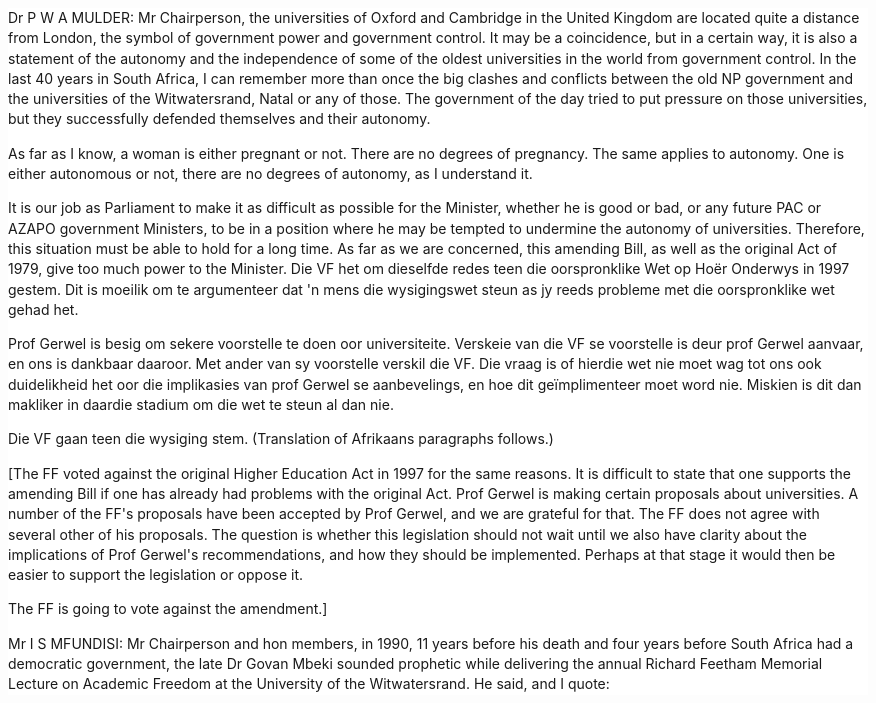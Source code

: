 Dr P W A MULDER: Mr Chairperson, the universities of  Oxford  and  Cambridge
in the United Kingdom are located quite a distance from London,  the  symbol
of government power and government control. It may be a coincidence, but  in
a certain way, it is also a statement of the autonomy and  the  independence
of some of the oldest universities in the world from government control.
In the last 40 years in South Africa, I can remember more than once the  big
clashes and conflicts between the old NP government and the universities  of
the Witwatersrand, Natal or any of those. The government of  the  day  tried
to put pressure  on  those  universities,  but  they  successfully  defended
themselves and their autonomy.

As far as I know, a woman is either pregnant or not. There  are  no  degrees
of pregnancy. The same applies to autonomy.  One  is  either  autonomous  or
not, there are no degrees of autonomy, as I understand it.

It is our job as Parliament to make it as  difficult  as  possible  for  the
Minister, whether he is good or bad, or any future PAC or  AZAPO  government
Ministers, to be in a position where he may  be  tempted  to  undermine  the
autonomy of universities. Therefore, this situation must  be  able  to  hold
for a long time. As far as we are concerned, this amending Bill, as well  as
the original Act of 1979, give too much power to the Minister.
Die VF het om dieselfde redes teen die oorspronklike Wet  op  Hoër  Onderwys
in  1997  gestem.  Dit  is  moeilik  om  te  argumenteer  dat  'n  mens  die
wysigingswet steun as jy reeds probleme  met  die  oorspronklike  wet  gehad
het.

Prof Gerwel is  besig  om  sekere  voorstelle  te  doen  oor  universiteite.
Verskeie van die VF se voorstelle is deur prof Gerwel  aanvaar,  en  ons  is
dankbaar daaroor. Met ander van sy voorstelle verskil die VF. Die  vraag  is
of  hierdie  wet  nie  moet  wag  tot  ons  ook  duidelikheid  het  oor  die
implikasies van prof Gerwel se aanbevelings, en hoe dit geïmplimenteer  moet
word nie. Miskien is dit dan makliker in  daardie  stadium  om  die  wet  te
steun al dan nie.

Die VF gaan teen die wysiging stem.  (Translation  of  Afrikaans  paragraphs
follows.)

[The FF voted against the original Higher Education  Act  in  1997  for  the
same reasons. It is difficult to state that one supports the  amending  Bill
if one has already had problems with the original Act.
Prof Gerwel is making certain proposals about universities. A number of  the
FF's proposals have been accepted by Prof Gerwel, and we  are  grateful  for
that. The FF does not  agree  with  several  other  of  his  proposals.  The
question is whether this legislation should not  wait  until  we  also  have
clarity about the implications of Prof  Gerwel's  recommendations,  and  how
they should be implemented. Perhaps at that stage it would  then  be  easier
to support the legislation or oppose it.

The FF is going to vote against the amendment.]

Mr I S MFUNDISI: Mr Chairperson and hon members, in 1990,  11  years  before
his death and four years before South Africa had  a  democratic  government,
the late Dr Govan  Mbeki  sounded  prophetic  while  delivering  the  annual
Richard Feetham Memorial Lecture on Academic Freedom at  the  University  of
the Witwatersrand. He said, and I quote:
